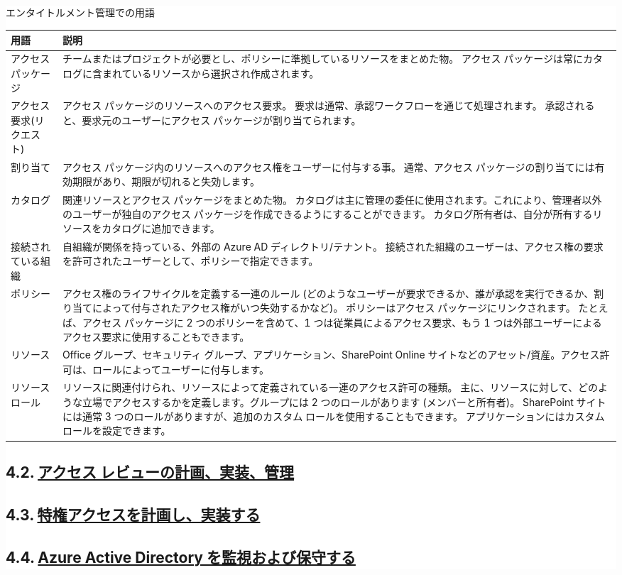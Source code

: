 エンタイトルメント管理での用語

|用語|説明|
|:----|:----|
|アクセス パッケージ|チームまたはプロジェクトが必要とし、ポリシーに準拠しているリソースをまとめた物。 アクセス パッケージは常にカタログに含まれているリソースから選択され作成されます。|
|アクセス要求(リクエスト)|アクセス パッケージのリソースへのアクセス要求。 要求は通常、承認ワークフローを通じて処理されます。 承認されると、要求元のユーザーにアクセス パッケージが割り当てられます。|
|割り当て|アクセス パッケージ内のリソースへのアクセス権をユーザーに付与する事。 通常、アクセス パッケージの割り当てには有効期限があり、期限が切れると失効します。|
|カタログ|関連リソースとアクセス パッケージをまとめた物。 カタログは主に管理の委任に使用されます。これにより、管理者以外のユーザーが独自のアクセス パッケージを作成できるようにすることができます。 カタログ所有者は、自分が所有するリソースをカタログに追加できます。|
|接続されている組織|自組織が関係を持っている、外部の Azure AD ディレクトリ/テナント。 接続された組織のユーザーは、アクセス権の要求を許可されたユーザーとして、ポリシーで指定できます。|
|ポリシー|アクセス権のライフサイクルを定義する一連のルール (どのようなユーザーが要求できるか、誰が承認を実行できるか、割り当てによって付与されたアクセス権がいつ失効するかなど)。 ポリシーはアクセス パッケージにリンクされます。 たとえば、アクセス パッケージに 2 つのポリシーを含めて、1 つは従業員によるアクセス要求、もう 1 つは外部ユーザーによるアクセス要求に使用することもできます。|
|リソース|Office グループ、セキュリティ グループ、アプリケーション、SharePoint Online サイトなどのアセット/資産。アクセス許可は、ロールによってユーザーに付与します。|
|リソース ロール|リソースに関連付けられ、リソースによって定義されている一連のアクセス許可の種類。 主に、リソースに対して、どのような立場でアクセスするかを定義します。グループには 2 つのロールがあります (メンバーと所有者)。 SharePoint サイトには通常 3 つのロールがありますが、追加のカスタム ロールを使用することもできます。 アプリケーションにはカスタム ロールを設定できます。|

## 4.2. [アクセス レビューの計画、実装、管理](https://docs.microsoft.com/ja-jp/learn/modules/plan-implement-manage-access-review/?wt.mc_id=esi_m2l_content_wwl)
## 4.3. [特権アクセスを計画し、実装する](https://docs.microsoft.com/ja-jp/learn/modules/plan-implement-privileged-access/?wt.mc_id=esi_m2l_content_wwl)
## 4.4. [Azure Active Directory を監視および保守する](https://docs.microsoft.com/ja-jp/learn/modules/monitor-maintain-azure-active-directory/?wt.mc_id=esi_m2l_content_wwl)

